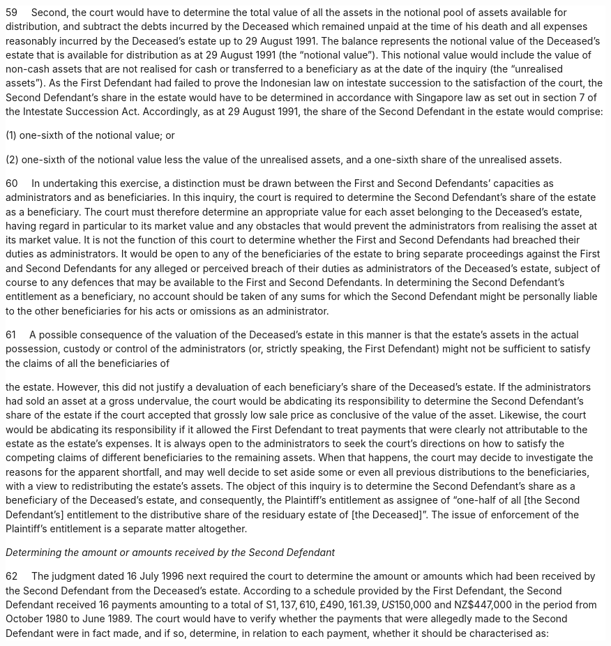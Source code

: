 59     Second, the court would have to determine the total value of all the assets in the notional pool of assets available for distribution, and subtract the debts incurred by the Deceased which remained unpaid at the time of his death and all expenses reasonably incurred by the Deceased’s estate up to 29 August 1991. The balance represents the notional value of the Deceased’s estate that is available for distribution as at 29 August 1991 (the “notional value”). This notional value would include the value of non-cash assets that are not realised for cash or transferred to a beneficiary as at the date of the inquiry (the “unrealised assets”). As the First Defendant had failed to prove the Indonesian law on intestate succession to the satisfaction of the court, the Second Defendant’s share in the estate would have to be determined in accordance with Singapore law as set out in section 7 of the Intestate Succession Act. Accordingly, as at 29 August 1991, the share of the Second Defendant in the estate would comprise: 

 (1) one-sixth of the notional value; or 

 (2) one-sixth of the notional value less the value of the unrealised assets, and a one-sixth share of the unrealised assets. 

60     In undertaking this exercise, a distinction must be drawn between the First and Second Defendants’ capacities as administrators and as beneficiaries. In this inquiry, the court is required to determine the Second Defendant’s share of the estate as a beneficiary. The court must therefore determine an appropriate value for each asset belonging to the Deceased’s estate, having regard in particular to its market value and any obstacles that would prevent the administrators from realising the asset at its market value. It is not the function of this court to determine whether the First and Second Defendants had breached their duties as administrators. It would be open to any of the beneficiaries of the estate to bring separate proceedings against the First and Second Defendants for any alleged or perceived breach of their duties as administrators of the Deceased’s estate, subject of course to any defences that may be available to the First and Second Defendants. In determining the Second Defendant’s entitlement as a beneficiary, no account should be taken of any sums for which the Second Defendant might be personally liable to the other beneficiaries for his acts or omissions as an administrator. 

61     A possible consequence of the valuation of the Deceased’s estate in this manner is that the estate’s assets in the actual possession, custody or control of the administrators (or, strictly speaking, the First Defendant) might not be sufficient to satisfy the claims of all the beneficiaries of 


the estate. However, this did not justify a devaluation of each beneficiary’s share of the Deceased’s estate. If the administrators had sold an asset at a gross undervalue, the court would be abdicating its responsibility to determine the Second Defendant’s share of the estate if the court accepted that grossly low sale price as conclusive of the value of the asset. Likewise, the court would be abdicating its responsibility if it allowed the First Defendant to treat payments that were clearly not attributable to the estate as the estate’s expenses. It is always open to the administrators to seek the court’s directions on how to satisfy the competing claims of different beneficiaries to the remaining assets. When that happens, the court may decide to investigate the reasons for the apparent shortfall, and may well decide to set aside some or even all previous distributions to the beneficiaries, with a view to redistributing the estate’s assets. The object of this inquiry is to determine the Second Defendant’s share as a beneficiary of the Deceased’s estate, and consequently, the Plaintiff’s entitlement as assignee of “one-half of all [the Second Defendant’s] entitlement to the distributive share of the residuary estate of [the Deceased]”. The issue of enforcement of the Plaintiff’s entitlement is a separate matter altogether. 

_Determining the amount or amounts received by the Second Defendant_ 

62     The judgment dated 16 July 1996 next required the court to determine the amount or amounts which had been received by the Second Defendant from the Deceased’s estate. According to a schedule provided by the First Defendant, the Second Defendant received 16 payments amounting to a total of S$1,137,610, £490,161.39, US$150,000 and NZ$447,000 in the period from October 1980 to June 1989. The court would have to verify whether the payments that were allegedly made to the Second Defendant were in fact made, and if so, determine, in relation to each payment, whether it should be characterised as: 
